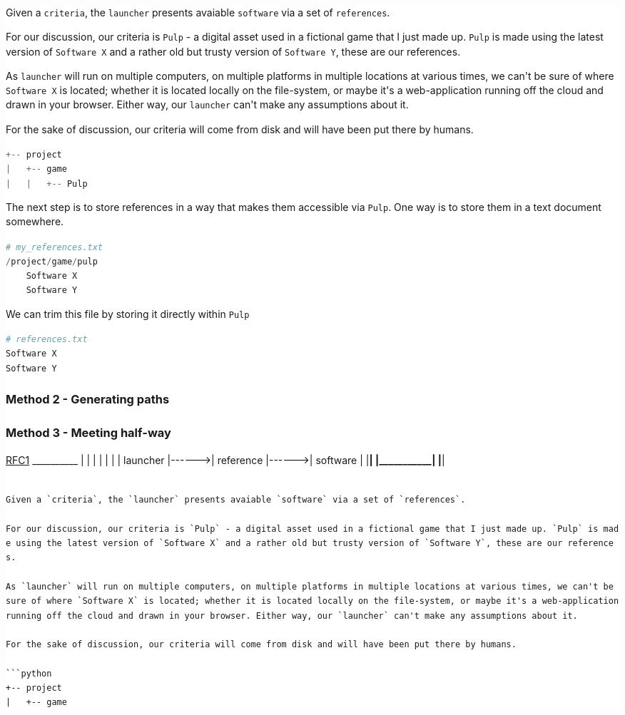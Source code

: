 Given a `criteria`, the `launcher` presents avaiable `software` via a set of `references`.

For our discussion, our criteria is `Pulp` - a digital asset used in a fictional game that I just made up. `Pulp` is made using the latest version of `Software X` and a rather old but trusty version of `Software Y`, these are our references.

As `launcher` will run on multiple computers, on multiple platforms in multiple locations at various times, we can't be sure of where `Software X` is located; whether it is located locally on the file-system, or maybe it's a web-application running off the cloud and drawn in your browser. Either way, our `launcher` can't make any assumptions about it.

For the sake of discussion, our criteria will come from disk and will have been put there by humans.

```python
+-- project
|   +-- game
|   |   +-- Pulp
```

The next step is to store references in a way that makes them accessible via `Pulp`. One way is to store them in a text document somewhere.

```python
# my_references.txt
/project/game/pulp
    Software X
    Software Y
```

We can trim this file by storing it directly within `Pulp`

```python
# references.txt
Software X
Software Y
```

### Method 2 - Generating paths


### Method 3 - Meeting half-way

[RFC1](http://rfc.abstractfactory.io/spec/1)        __________
 |          |       |           |       |          |
 | launcher |------>| reference |------>| software |
 |__________|       |___________|       |__________|

```

Given a `criteria`, the `launcher` presents avaiable `software` via a set of `references`.

For our discussion, our criteria is `Pulp` - a digital asset used in a fictional game that I just made up. `Pulp` is made using the latest version of `Software X` and a rather old but trusty version of `Software Y`, these are our references.

As `launcher` will run on multiple computers, on multiple platforms in multiple locations at various times, we can't be sure of where `Software X` is located; whether it is located locally on the file-system, or maybe it's a web-application running off the cloud and drawn in your browser. Either way, our `launcher` can't make any assumptions about it.

For the sake of discussion, our criteria will come from disk and will have been put there by humans.

```python
+-- project
|   +-- game
```